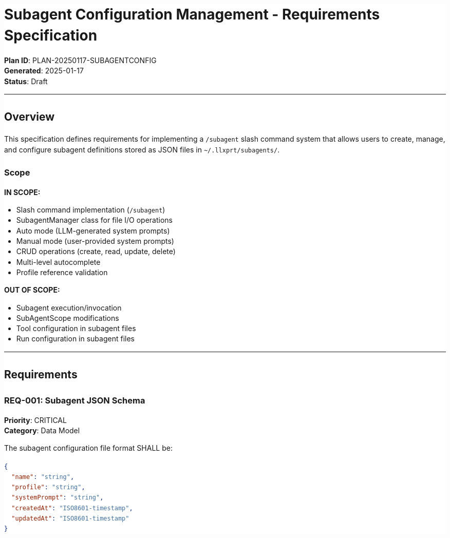 # Subagent Configuration Management - Requirements Specification

**Plan ID**: PLAN-20250117-SUBAGENTCONFIG  
**Generated**: 2025-01-17  
**Status**: Draft  

---

## Overview

This specification defines requirements for implementing a `/subagent` slash command system that allows users to create, manage, and configure subagent definitions stored as JSON files in `~/.llxprt/subagents/`.

### Scope

**IN SCOPE:**
- Slash command implementation (`/subagent`)
- SubagentManager class for file I/O operations
- Auto mode (LLM-generated system prompts)
- Manual mode (user-provided system prompts)
- CRUD operations (create, read, update, delete)
- Multi-level autocomplete
- Profile reference validation

**OUT OF SCOPE:**
- Subagent execution/invocation
- SubAgentScope modifications
- Tool configuration in subagent files
- Run configuration in subagent files

---

## Requirements

### REQ-001: Subagent JSON Schema

**Priority**: CRITICAL  
**Category**: Data Model

The subagent configuration file format SHALL be:

```json
{
  "name": "string",
  "profile": "string",
  "systemPrompt": "string",
  "createdAt": "ISO8601-timestamp",
  "updatedAt": "ISO8601-timestamp"
}
```
